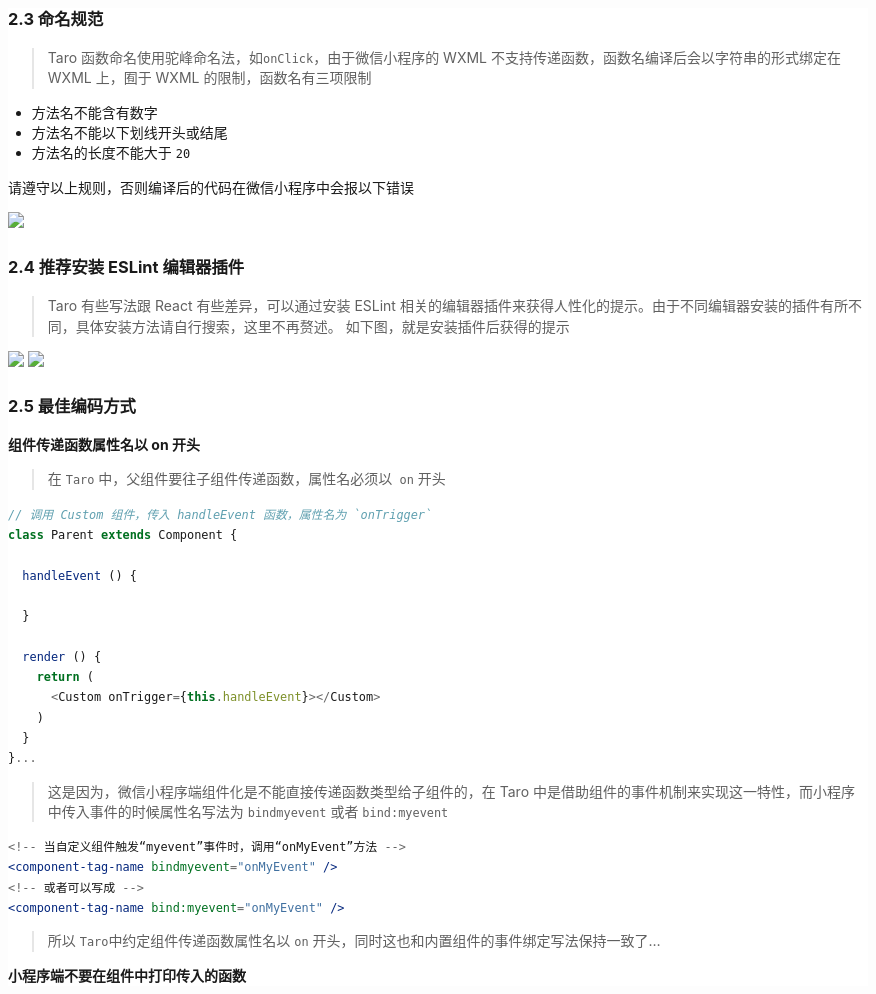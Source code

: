 
### 2.3 命名规范

> Taro 函数命名使用驼峰命名法，如`onClick`，由于微信小程序的 WXML 不支持传递函数，函数名编译后会以字符串的形式绑定在 WXML 上，囿于 WXML 的限制，函数名有三项限制

* 方法名不能含有数字
* 方法名不能以下划线开头或结尾
* 方法名的长度不能大于 `20`

请遵守以上规则，否则编译后的代码在微信小程序中会报以下错误

![](https://s.poetries.top/gitee/2020/09/240.png)

### 2.4 推荐安装 ESLint 编辑器插件

> Taro 有些写法跟 React 有些差异，可以通过安装 ESLint 相关的编辑器插件来获得人性化的提示。由于不同编辑器安装的插件有所不同，具体安装方法请自行搜索，这里不再赘述。 如下图，就是安装插件后获得的提示

![](https://s.poetries.top/gitee/2020/09/241.png) ![](https://s.poetries.top/gitee/2020/09/242.png)

### 2.5 最佳编码方式

**组件传递函数属性名以 on 开头**

> 在 `Taro` 中，父组件要往子组件传递函数，属性名必须以` on` 开头

```javascript
// 调用 Custom 组件，传入 handleEvent 函数，属性名为 `onTrigger`
class Parent extends Component {

  handleEvent () {

  }

  render () {
    return (
      <Custom onTrigger={this.handleEvent}></Custom>
    )
  }
}...
```


> 这是因为，微信小程序端组件化是不能直接传递函数类型给子组件的，在 Taro 中是借助组件的事件机制来实现这一特性，而小程序中传入事件的时候属性名写法为 `bindmyevent` 或者 `bind:myevent`

```jsx
<!-- 当自定义组件触发“myevent”事件时，调用“onMyEvent”方法 -->
<component-tag-name bindmyevent="onMyEvent" />
<!-- 或者可以写成 -->
<component-tag-name bind:myevent="onMyEvent" />
```


> 所以 `Taro`中约定组件传递函数属性名以 `on` 开头，同时这也和内置组件的事件绑定写法保持一致了…

**小程序端不要在组件中打印传入的函数**

